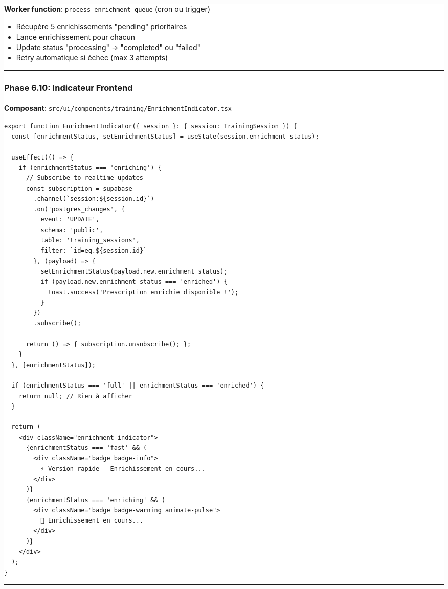**Worker function**: `process-enrichment-queue` (cron ou trigger)
- Récupère 5 enrichissements "pending" prioritaires
- Lance enrichissement pour chacun
- Update status "processing" → "completed" ou "failed"
- Retry automatique si échec (max 3 attempts)

---

### Phase 6.10: Indicateur Frontend

**Composant**: `src/ui/components/training/EnrichmentIndicator.tsx`

```tsx
export function EnrichmentIndicator({ session }: { session: TrainingSession }) {
  const [enrichmentStatus, setEnrichmentStatus] = useState(session.enrichment_status);

  useEffect(() => {
    if (enrichmentStatus === 'enriching') {
      // Subscribe to realtime updates
      const subscription = supabase
        .channel(`session:${session.id}`)
        .on('postgres_changes', {
          event: 'UPDATE',
          schema: 'public',
          table: 'training_sessions',
          filter: `id=eq.${session.id}`
        }, (payload) => {
          setEnrichmentStatus(payload.new.enrichment_status);
          if (payload.new.enrichment_status === 'enriched') {
            toast.success('Prescription enrichie disponible !');
          }
        })
        .subscribe();

      return () => { subscription.unsubscribe(); };
    }
  }, [enrichmentStatus]);

  if (enrichmentStatus === 'full' || enrichmentStatus === 'enriched') {
    return null; // Rien à afficher
  }

  return (
    <div className="enrichment-indicator">
      {enrichmentStatus === 'fast' && (
        <div className="badge badge-info">
          ⚡ Version rapide - Enrichissement en cours...
        </div>
      )}
      {enrichmentStatus === 'enriching' && (
        <div className="badge badge-warning animate-pulse">
          🔄 Enrichissement en cours...
        </div>
      )}
    </div>
  );
}
```

---